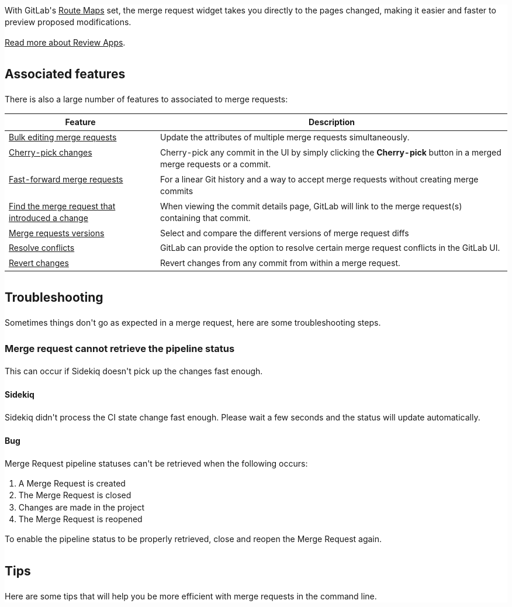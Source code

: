With GitLab's [Route Maps](../../../ci/review_apps/index.md#route-maps) set, the
merge request widget takes you directly to the pages changed, making it easier and
faster to preview proposed modifications.

[Read more about Review Apps](../../../ci/review_apps/index.md).

## Associated features

There is also a large number of features to associated to merge requests:

| Feature                                                                                                                                               | Description                                                                                                                                              |
|-------------------------------------------------------------------------------------------------------------------------------------------------------|----------------------------------------------------------------------------------------------------------------------------------------------------------|
| [Bulk editing merge requests](../../project/bulk_editing.md)                                                                                          | Update the attributes of multiple merge requests simultaneously.                                                                                         |
| [Cherry-pick changes](cherry_pick_changes.md)                                                                                                         | Cherry-pick any commit in the UI by simply clicking the **Cherry-pick** button in a merged merge requests or a commit.                                   |
| [Fast-forward merge requests](fast_forward_merge.md)                                                                                                  | For a linear Git history and a way to accept merge requests without creating merge commits                                                               |
| [Find the merge request that introduced a change](versions.md)                                                                                        | When viewing the commit details page, GitLab will link to the merge request(s) containing that commit.                                                   |
| [Merge requests versions](versions.md)                                                                                                                | Select and compare the different versions of merge request diffs                                                                                         |
| [Resolve conflicts](resolve_conflicts.md)                                                                                                             | GitLab can provide the option to resolve certain merge request conflicts in the GitLab UI.                                                               |
| [Revert changes](revert_changes.md)                                                                                                                   | Revert changes from any commit from within a merge request.                                                                                              |

## Troubleshooting

Sometimes things don't go as expected in a merge request, here are some
troubleshooting steps.

### Merge request cannot retrieve the pipeline status

This can occur if Sidekiq doesn't pick up the changes fast enough.

#### Sidekiq

Sidekiq didn't process the CI state change fast enough. Please wait a few
seconds and the status will update automatically.

#### Bug

Merge Request pipeline statuses can't be retrieved when the following occurs:

1. A Merge Request is created
1. The Merge Request is closed
1. Changes are made in the project
1. The Merge Request is reopened

To enable the pipeline status to be properly retrieved, close and reopen the
Merge Request again.

## Tips

Here are some tips that will help you be more efficient with merge requests in
the command line.
